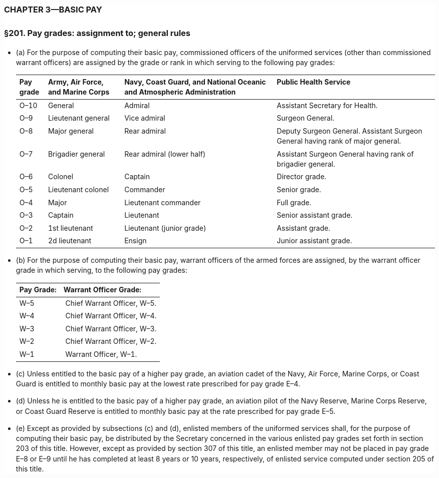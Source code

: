 ### **CHAPTER 3—BASIC PAY**

### §201. Pay grades: assignment to; general rules
* (a) For the purpose of computing their basic pay, commissioned officers of the uniformed services (other than commissioned warrant officers) are assigned by the grade or rank in which serving to the following pay grades:

  | Pay grade | Army, Air Force, and Marine Corps | Navy, Coast Guard, and National Oceanic and Atmospheric Administration | Public Health Service |
  | --- | --- | --- | --- |
  | O–10 | General | Admiral | Assistant Secretary for Health. |
  | O–9 | Lieutenant general | Vice admiral | Surgeon General. |
  | O–8 | Major general | Rear admiral | Deputy Surgeon General. Assistant Surgeon General having rank of major general. |
  | O–7 | Brigadier general | Rear admiral (lower half) | Assistant Surgeon General having rank of brigadier general. |
  | O–6 | Colonel | Captain | Director grade. |
  | O–5 | Lieutenant colonel | Commander | Senior grade. |
  | O–4 | Major | Lieutenant commander | Full grade. |
  | O–3 | Captain | Lieutenant | Senior assistant grade. |
  | O–2 | 1st lieutenant | Lieutenant (junior grade) | Assistant grade. |
  | O–1 | 2d lieutenant | Ensign | Junior assistant grade. |
  
* (b) For the purpose of computing their basic pay, warrant officers of the armed forces are assigned, by the warrant officer grade in which serving, to the following pay grades:

  | **Pay Grade:** | **Warrant Officer Grade:** |
  | --- | --- |
  | W–5 | &nbsp;Chief Warrant Officer, W–5. |
  | W–4 | &nbsp;Chief Warrant Officer, W–4. |
  | W–3 | &nbsp;Chief Warrant Officer, W–3. |
  | W–2 | &nbsp;Chief Warrant Officer, W–2. |
  | W–1 | &nbsp;Warrant Officer, W–1. |
  
* (c) Unless entitled to the basic pay of a higher pay grade, an aviation cadet of the Navy, Air Force, Marine Corps, or Coast Guard is entitled to monthly basic pay at the lowest rate prescribed for pay grade E–4.

* (d) Unless he is entitled to the basic pay of a higher pay grade, an aviation pilot of the Navy Reserve, Marine Corps Reserve, or Coast Guard Reserve is entitled to monthly basic pay at the rate prescribed for pay grade E–5.

* (e) Except as provided by subsections (c) and (d), enlisted members of the uniformed services shall, for the purpose of computing their basic pay, be distributed by the Secretary concerned in the various enlisted pay grades set forth in section 203 of this title. However, except as provided by section 307 of this title, an enlisted member may not be placed in pay grade E–8 or E–9 until he has completed at least 8 years or 10 years, respectively, of enlisted service computed under section 205 of this title.
